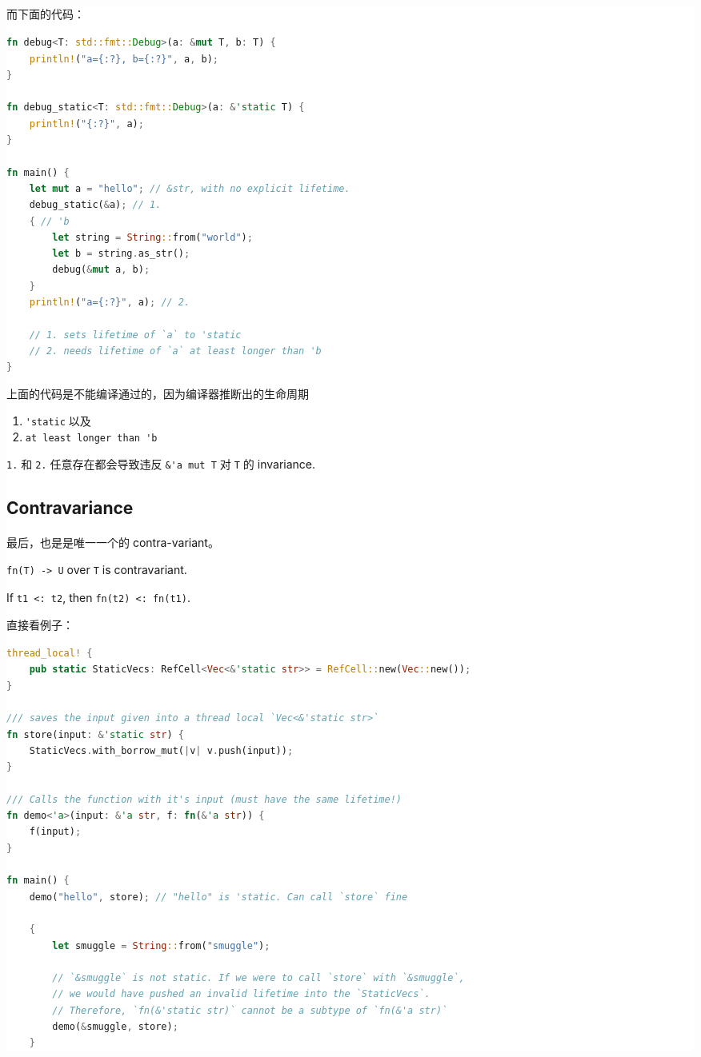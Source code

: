 而下面的代码：
```rust
fn debug<T: std::fmt::Debug>(a: &mut T, b: T) {
    println!("a={:?}, b={:?}", a, b);
}

fn debug_static<T: std::fmt::Debug>(a: &'static T) {
    println!("{:?}", a);
}

fn main() {
    let mut a = "hello"; // &str, with no explicit lifetime.
    debug_static(&a); // 1.
    { // 'b
        let string = String::from("world");
        let b = string.as_str();
        debug(&mut a, b);
    }
    println!("a={:?}", a); // 2.

    // 1. sets lifetime of `a` to 'static
    // 2. needs lifetime of `a` at least longer than 'b
}
```
上面的代码是不能编译通过的，因为编译器推断出的生命周期 
1. `'static` 以及
2. `at least longer than 'b`

`1.` 和 `2.` 任意存在都会导致违反 `&'a mut T` 对 `T` 的 invariance.

## Contravariance

最后，也是是唯一一个的 contra-variant。

`fn(T) -> U` over `T` is contravariant.

If `t1 <: t2`, then `fn(t2) <: fn(t1)`.

直接看例子：
```rust
thread_local! {
    pub static StaticVecs: RefCell<Vec<&'static str>> = RefCell::new(Vec::new());
}

/// saves the input given into a thread local `Vec<&'static str>`
fn store(input: &'static str) {
    StaticVecs.with_borrow_mut(|v| v.push(input));
}

/// Calls the function with it's input (must have the same lifetime!)
fn demo<'a>(input: &'a str, f: fn(&'a str)) {
    f(input);
}

fn main() {
    demo("hello", store); // "hello" is 'static. Can call `store` fine

    {
        let smuggle = String::from("smuggle");

        // `&smuggle` is not static. If we were to call `store` with `&smuggle`,
        // we would have pushed an invalid lifetime into the `StaticVecs`.
        // Therefore, `fn(&'static str)` cannot be a subtype of `fn(&'a str)`
        demo(&smuggle, store);
    }

```